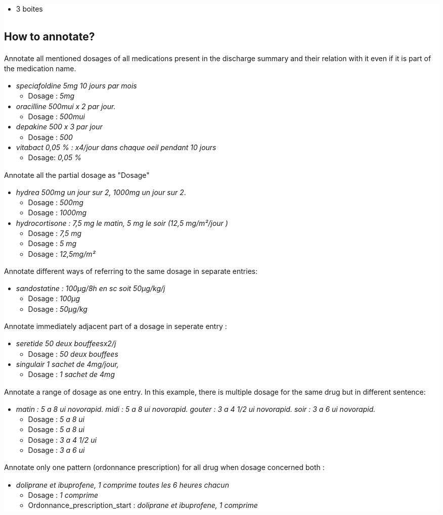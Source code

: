 - 3 boites

## How to annotate?

Annotate all mentioned dosages of all medications present in the discharge summary and their relation with it even if it is part of the medication name.

- *speciafoldine 5mg 10 jours par mois*
  - Dosage : *5mg*
- *oracilline 500mui x 2 par jour.*
  - Dosage : *500mui*
- *depakine 500 x 3 par jour*
  - Dosage : *500*
- *vitabact 0,05 % : x4/jour dans chaque oeil pendant 10 jours*
  - Dosage: *0,05 %*

Annotate all the partial dosage as "Dosage"

- *hydrea 500mg un jour sur 2, 1000mg un jour sur 2*.
  - Dosage : *500mg*
  - Dosage : *1000mg*
- *hydrocortisone : 7,5 mg le matin, 5 mg le soir (12,5 mg/m²/jour )*
  - Dosage : *7,5 mg*
  - Dosage : *5 mg*
  - Dosage : *12,5mg/m²*

Annotate different ways of referring to the same dosage in separate entries:

- *sandostatine : 100µg/8h en sc soit 50µg/kg/j*
  - Dosage : *100µg*
  - Dosage : *50µg/kg*

Annotate immediately adjacent part of a dosage in seperate entry :

- *seretide 50 deux bouffeesx2/j*
  - Dosage : *50 deux bouffees*
- *singulair 1 sachet de 4mg/jour,*
  - Dosage : *1 sachet de 4mg*

Annotate a range of dosage as one entry. In this example, there is multiple dosage for the same drug but in different sentence:

- *matin : 5 a 8 ui novorapid.*
*midi : 5 a 8 ui novorapid.*
*gouter : 3 a 4 1/2 ui novorapid.*
*soir : 3 a 6 ui novorapid.*
  - Dosage :  *5 a 8 ui*
  - Dosage :  *5 a 8 ui*
  - Dosage :  *3 a 4 1/2 ui*
  - Dosage :  *3 a 6 ui*

Annotate only one pattern (ordonnance prescription) for all drug when dosage concerned both :

- *doliprane et ibuprofene, 1 comprime toutes les 6 heures chacun*
  - Dosage : *1 comprime*
  - Ordonnance\_prescription\_start : *doliprane et ibuprofene, 1 comprime*
